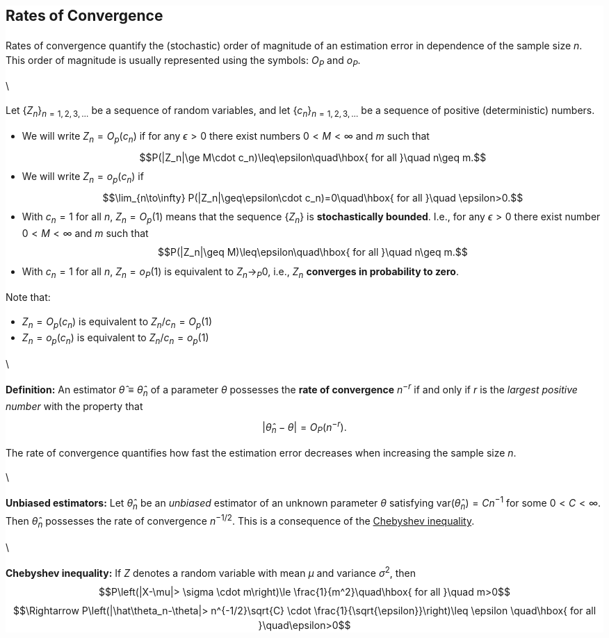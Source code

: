 



## Rates of Convergence

Rates of convergence quantify the (stochastic) order of magnitude of an estimation error in dependence of the
sample size $n$. This order of magnitude is usually represented using the symbols: $O_P$ and $o_P$.

\

Let $\{Z_n\}_{n=1,2,3,\dots}$ be a sequence of random variables, and let $\{c_n\}_{n=1,2,3,\dots}$ be a sequence of positive (deterministic) numbers. 


* We will write $Z_n=O_p(c_n)$ if for any $\epsilon>0$ there exist numbers $0<M<\infty$ and $m$ such that
$$P(|Z_n|\ge M\cdot c_n)\leq\epsilon\quad\hbox{ for all }\quad n\geq m.$$
* We will write $Z_n=o_p(c_n)$ if
$$\lim_{n\to\infty} P(|Z_n|\geq\epsilon\cdot c_n)=0\quad\hbox{ for all }\quad \epsilon>0.$$
* With $c_n=1$ for all $n$, $Z_n=O_p(1)$ means that the sequence $\{Z_n\}$ is **stochastically bounded**. I.e., for any $\epsilon>0$ there exist number $0<M<\infty$ and $m$ such that 
$$P(|Z_n|\geq M)\leq\epsilon\quad\hbox{ for all }\quad n\geq m.$$
* With $c_n=1$ for all $n$, $Z_n=o_P(1)$ is equivalent to $Z_n\to_{P} 0$, i.e., $Z_n$ **converges in probability to zero**.


Note that:

* $Z_n=O_p(c_n)$ is equivalent to $Z_n/c_n=O_p(1)$
* $Z_n=o_p(c_n)$ is equivalent to $Z_n/c_n=o_p(1)$


\

**Definition:** An estimator $\hat\theta\equiv\hat\theta_n$ of a parameter $\theta$ possesses the
**rate of convergence** $n^{-r}$ if and only if $r$ is the *largest positive number* with the property that
$$|\hat\theta_n-\theta|=O_P(n^{-r}).$$

The rate of convergence quantifies how fast the estimation error decreases when increasing the sample size $n$.


\


**Unbiased estimators:** Let $\hat\theta_n$ be an *unbiased* estimator of an unknown parameter $\theta$ satisfying $\textrm{var}(\hat\theta_n)=C n^{-1}$ for some $0<C<\infty$. Then $\hat\theta_n$ possesses the rate of convergence $n^{-1/2}$. This is a consequence of the [Chebyshev inequality](https://www.statlect.com/fundamentals-of-probability/Chebyshev-inequality).

\

**Chebyshev inequality:** If $Z$ denotes a random variable with mean $\mu$ and variance $\sigma^2$, then
$$P\left(|X-\mu|> \sigma \cdot m\right)\le \frac{1}{m^2}\quad\hbox{ for all }\quad m>0$$
$$\Rightarrow
P\left(|\hat\theta_n-\theta|> n^{-1/2}\sqrt{C} \cdot
\frac{1}{\sqrt{\epsilon}}\right)\leq \epsilon \quad\hbox{ for all }\quad\epsilon>0$$
